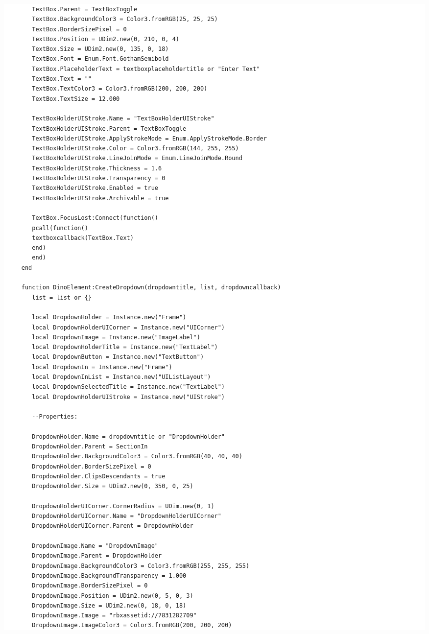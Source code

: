             TextBox.Parent = TextBoxToggle
            TextBox.BackgroundColor3 = Color3.fromRGB(25, 25, 25)
            TextBox.BorderSizePixel = 0
            TextBox.Position = UDim2.new(0, 210, 0, 4)
            TextBox.Size = UDim2.new(0, 135, 0, 18)
            TextBox.Font = Enum.Font.GothamSemibold
            TextBox.PlaceholderText = textboxplaceholdertitle or "Enter Text"
            TextBox.Text = ""
            TextBox.TextColor3 = Color3.fromRGB(200, 200, 200)
            TextBox.TextSize = 12.000

            TextBoxHolderUIStroke.Name = "TextBoxHolderUIStroke"
            TextBoxHolderUIStroke.Parent = TextBoxToggle
            TextBoxHolderUIStroke.ApplyStrokeMode = Enum.ApplyStrokeMode.Border
            TextBoxHolderUIStroke.Color = Color3.fromRGB(144, 255, 255)
            TextBoxHolderUIStroke.LineJoinMode = Enum.LineJoinMode.Round
            TextBoxHolderUIStroke.Thickness = 1.6
            TextBoxHolderUIStroke.Transparency = 0
            TextBoxHolderUIStroke.Enabled = true
            TextBoxHolderUIStroke.Archivable = true

            TextBox.FocusLost:Connect(function()
            pcall(function()
            textboxcallback(TextBox.Text)
            end)
            end)
         end

         function DinoElement:CreateDropdown(dropdowntitle, list, dropdowncallback)
            list = list or {}

            local DropdownHolder = Instance.new("Frame")
            local DropdownHolderUICorner = Instance.new("UICorner")
            local DropdownImage = Instance.new("ImageLabel")
            local DropdownHolderTitle = Instance.new("TextLabel")
            local DropdownButton = Instance.new("TextButton")
            local DropdownIn = Instance.new("Frame")
            local DropdownInList = Instance.new("UIListLayout")
            local DropdownSelectedTitle = Instance.new("TextLabel")
            local DropdownHolderUIStroke = Instance.new("UIStroke")

            --Properties:

            DropdownHolder.Name = dropdowntitle or "DropdownHolder"
            DropdownHolder.Parent = SectionIn
            DropdownHolder.BackgroundColor3 = Color3.fromRGB(40, 40, 40)
            DropdownHolder.BorderSizePixel = 0
            DropdownHolder.ClipsDescendants = true
            DropdownHolder.Size = UDim2.new(0, 350, 0, 25)

            DropdownHolderUICorner.CornerRadius = UDim.new(0, 1)
            DropdownHolderUICorner.Name = "DropdownHolderUICorner"
            DropdownHolderUICorner.Parent = DropdownHolder

            DropdownImage.Name = "DropdownImage"
            DropdownImage.Parent = DropdownHolder
            DropdownImage.BackgroundColor3 = Color3.fromRGB(255, 255, 255)
            DropdownImage.BackgroundTransparency = 1.000
            DropdownImage.BorderSizePixel = 0
            DropdownImage.Position = UDim2.new(0, 5, 0, 3)
            DropdownImage.Size = UDim2.new(0, 18, 0, 18)
            DropdownImage.Image = "rbxassetid://7831282709"
            DropdownImage.ImageColor3 = Color3.fromRGB(200, 200, 200)
